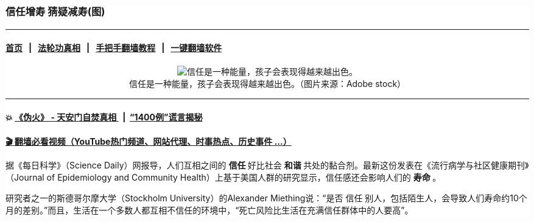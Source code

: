 ### 信任增寿 猜疑减寿(图)
------------------------

#### [首页](https://github.com/gfw-breaker/banned-news3/blob/master/README.md) &nbsp;&nbsp;|&nbsp;&nbsp; [法轮功真相](https://github.com/begood0513/basic/blob/master/README.md)  &nbsp;&nbsp;|&nbsp;&nbsp; [手把手翻墙教程](https://github.com/gfw-breaker/guides/wiki)  &nbsp;&nbsp;|&nbsp;&nbsp; [一键翻墙软件](https://github.com/gfw-breaker/nogfw/blob/master/README.md)  



<div class="article_right" style="fone-color:#000">
 <p style="text-align: center;">
  <img alt="信任是一种能量，孩子会表现得越来越出色。" src="https://img2.secretchina.com/pic/2018/10-19/p2285532a934658874-ss.jpg" style="height:337px; width:600px"/>
  <br>
   信任是一种能量，孩子会表现得越来越出色。（图片来源：Adobe stock）
   <span id="hideid" name="hideid" style="color:red;display:none;">
    <span href="https://www.secretchina.com">
    </span>
   </span>
  </br>
 </p>
 <div id="txt-mid1-t21-2017">
  

---

#### 💥 [《伪火》 - 天安门自焚真相 ](http://158.247.195.190:10000/videos/blog/weihuo.html)&nbsp; |&nbsp; [“1400例”谎言揭秘  ](http://158.247.195.190:10000/videos/blog/jiexi1400.html)

#### [ 🎬  翻墙必看视频（YouTube热门频道、网站代理、时事热点、历史事件 ...）](https://github.com/gfw-breaker/links/blob/master/banned.md)


  </div>
 </div>
 <p>
  据《每日科学》（Science Daily）网报导，人们互相之间的
  <strong>
   信任
  </strong>
  好比社会
  <strong>
   和谐
  </strong>
  共处的黏合剂。最新这份发表在《流行病学与社区健康期刊》（Journal of Epidemiology and Community Health）上基于美国人群的研究显示，信任感还会影响人们的
  <strong>
   寿命
  </strong>
  。
  <span id="hideid" name="hideid" style="color:red;display:none;">
   <span href="https://www.secretchina.com">
   </span>
  </span>
 </p>
 <p>
  研究者之一的斯德哥尔摩大学（Stockholm University）的Alexander Miething说：“是否
  <span href="https://www.secretchina.com/news/gb/tag/信任" target="_blank">
   信任
  </span>
  别人，包括陌生人，会导致人们寿命约10个月的差别。”而且，生活在一个多数人都互相不信任的环境中，“死亡风险比生活在充满信任群体中的人要高”。
 </p>
 <p>